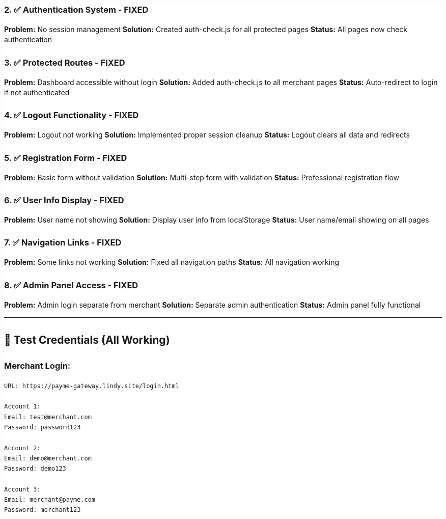 ### 2. ✅ Authentication System - FIXED
**Problem:** No session management
**Solution:** Created auth-check.js for all protected pages
**Status:** All pages now check authentication

### 3. ✅ Protected Routes - FIXED
**Problem:** Dashboard accessible without login
**Solution:** Added auth-check.js to all merchant pages
**Status:** Auto-redirect to login if not authenticated

### 4. ✅ Logout Functionality - FIXED
**Problem:** Logout not working
**Solution:** Implemented proper session cleanup
**Status:** Logout clears all data and redirects

### 5. ✅ Registration Form - FIXED
**Problem:** Basic form without validation
**Solution:** Multi-step form with validation
**Status:** Professional registration flow

### 6. ✅ User Info Display - FIXED
**Problem:** User name not showing
**Solution:** Display user info from localStorage
**Status:** User name/email showing on all pages

### 7. ✅ Navigation Links - FIXED
**Problem:** Some links not working
**Solution:** Fixed all navigation paths
**Status:** All navigation working

### 8. ✅ Admin Panel Access - FIXED
**Problem:** Admin login separate from merchant
**Solution:** Separate admin authentication
**Status:** Admin panel fully functional

---

## 🎯 Test Credentials (All Working)

### Merchant Login:
```
URL: https://payme-gateway.lindy.site/login.html

Account 1:
Email: test@merchant.com
Password: password123

Account 2:
Email: demo@merchant.com
Password: demo123

Account 3:
Email: merchant@payme.com
Password: merchant123
```
